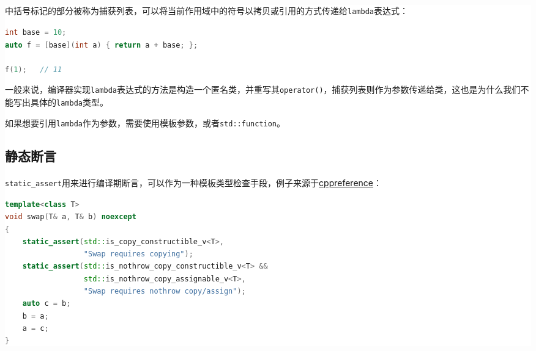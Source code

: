 中括号标记的部分被称为捕获列表，可以将当前作用域中的符号以拷贝或引用的方式传递给`lambda`表达式：

```cpp
int base = 10;
auto f = [base](int a) { return a + base; };

f(1);   // 11
```

一般来说，编译器实现`lambda`表达式的方法是构造一个匿名类，并重写其`operator()`，捕获列表则作为参数传递给类，这也是为什么我们不能写出具体的`lambda`类型。

如果想要引用`lambda`作为参数，需要使用模板参数，或者`std::function`。

## 静态断言

`static_assert`用来进行编译期断言，可以作为一种模板类型检查手段，例子来源于[cppreference](https://en.cppreference.com/w/cpp/language/static_assert.html)：

```cpp
template<class T>
void swap(T& a, T& b) noexcept
{
    static_assert(std::is_copy_constructible_v<T>,
                  "Swap requires copying");
    static_assert(std::is_nothrow_copy_constructible_v<T> &&
                  std::is_nothrow_copy_assignable_v<T>,
                  "Swap requires nothrow copy/assign");
    auto c = b;
    b = a;
    a = c;
}
```
